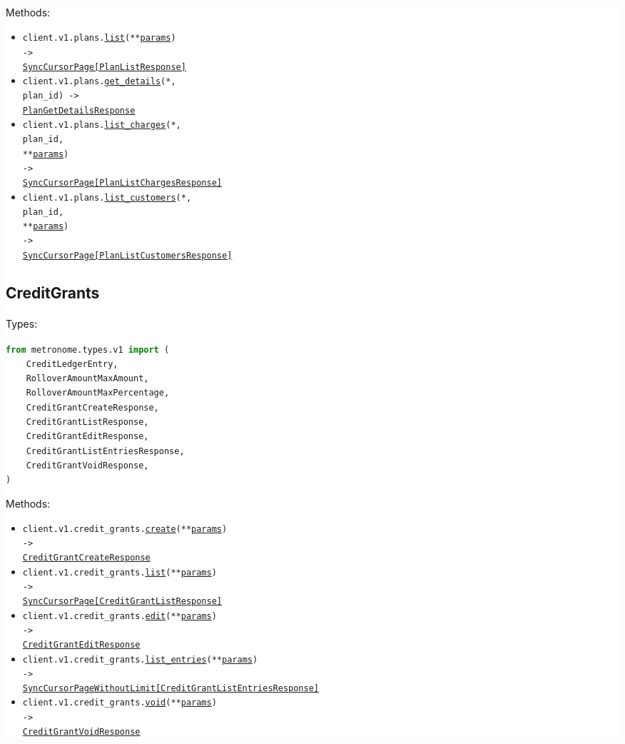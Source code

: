 Methods:

- <code title="get /v1/plans">client.v1.plans.<a href="./src/metronome/resources/v1/plans.py">list</a>(\*\*<a href="src/metronome/types/v1/plan_list_params.py">params</a>) -> <a href="./src/metronome/types/v1/plan_list_response.py">SyncCursorPage[PlanListResponse]</a></code>
- <code title="get /v1/planDetails/{plan_id}">client.v1.plans.<a href="./src/metronome/resources/v1/plans.py">get_details</a>(\*, plan_id) -> <a href="./src/metronome/types/v1/plan_get_details_response.py">PlanGetDetailsResponse</a></code>
- <code title="get /v1/planDetails/{plan_id}/charges">client.v1.plans.<a href="./src/metronome/resources/v1/plans.py">list_charges</a>(\*, plan_id, \*\*<a href="src/metronome/types/v1/plan_list_charges_params.py">params</a>) -> <a href="./src/metronome/types/v1/plan_list_charges_response.py">SyncCursorPage[PlanListChargesResponse]</a></code>
- <code title="get /v1/planDetails/{plan_id}/customers">client.v1.plans.<a href="./src/metronome/resources/v1/plans.py">list_customers</a>(\*, plan_id, \*\*<a href="src/metronome/types/v1/plan_list_customers_params.py">params</a>) -> <a href="./src/metronome/types/v1/plan_list_customers_response.py">SyncCursorPage[PlanListCustomersResponse]</a></code>

## CreditGrants

Types:

```python
from metronome.types.v1 import (
    CreditLedgerEntry,
    RolloverAmountMaxAmount,
    RolloverAmountMaxPercentage,
    CreditGrantCreateResponse,
    CreditGrantListResponse,
    CreditGrantEditResponse,
    CreditGrantListEntriesResponse,
    CreditGrantVoidResponse,
)
```

Methods:

- <code title="post /v1/credits/createGrant">client.v1.credit_grants.<a href="./src/metronome/resources/v1/credit_grants.py">create</a>(\*\*<a href="src/metronome/types/v1/credit_grant_create_params.py">params</a>) -> <a href="./src/metronome/types/v1/credit_grant_create_response.py">CreditGrantCreateResponse</a></code>
- <code title="post /v1/credits/listGrants">client.v1.credit_grants.<a href="./src/metronome/resources/v1/credit_grants.py">list</a>(\*\*<a href="src/metronome/types/v1/credit_grant_list_params.py">params</a>) -> <a href="./src/metronome/types/v1/credit_grant_list_response.py">SyncCursorPage[CreditGrantListResponse]</a></code>
- <code title="post /v1/credits/editGrant">client.v1.credit_grants.<a href="./src/metronome/resources/v1/credit_grants.py">edit</a>(\*\*<a href="src/metronome/types/v1/credit_grant_edit_params.py">params</a>) -> <a href="./src/metronome/types/v1/credit_grant_edit_response.py">CreditGrantEditResponse</a></code>
- <code title="post /v1/credits/listEntries">client.v1.credit_grants.<a href="./src/metronome/resources/v1/credit_grants.py">list_entries</a>(\*\*<a href="src/metronome/types/v1/credit_grant_list_entries_params.py">params</a>) -> <a href="./src/metronome/types/v1/credit_grant_list_entries_response.py">SyncCursorPageWithoutLimit[CreditGrantListEntriesResponse]</a></code>
- <code title="post /v1/credits/voidGrant">client.v1.credit_grants.<a href="./src/metronome/resources/v1/credit_grants.py">void</a>(\*\*<a href="src/metronome/types/v1/credit_grant_void_params.py">params</a>) -> <a href="./src/metronome/types/v1/credit_grant_void_response.py">CreditGrantVoidResponse</a></code>
